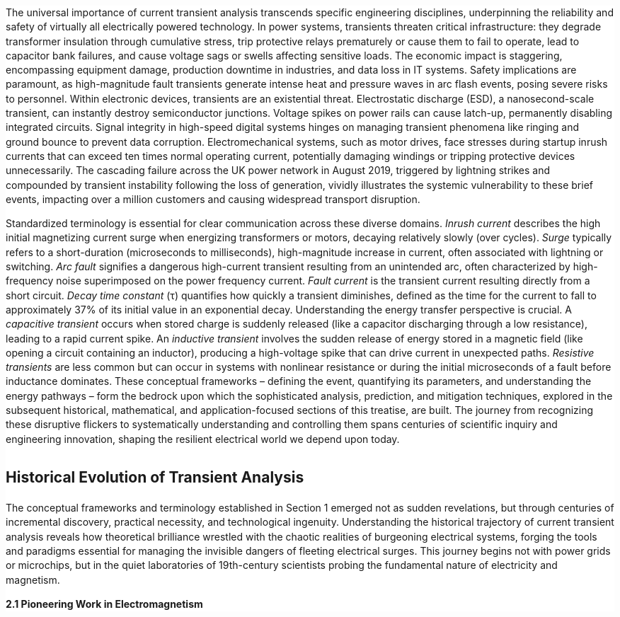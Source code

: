 The universal importance of current transient analysis transcends specific engineering disciplines, underpinning the reliability and safety of virtually all electrically powered technology. In power systems, transients threaten critical infrastructure: they degrade transformer insulation through cumulative stress, trip protective relays prematurely or cause them to fail to operate, lead to capacitor bank failures, and cause voltage sags or swells affecting sensitive loads. The economic impact is staggering, encompassing equipment damage, production downtime in industries, and data loss in IT systems. Safety implications are paramount, as high-magnitude fault transients generate intense heat and pressure waves in arc flash events, posing severe risks to personnel. Within electronic devices, transients are an existential threat. Electrostatic discharge (ESD), a nanosecond-scale transient, can instantly destroy semiconductor junctions. Voltage spikes on power rails can cause latch-up, permanently disabling integrated circuits. Signal integrity in high-speed digital systems hinges on managing transient phenomena like ringing and ground bounce to prevent data corruption. Electromechanical systems, such as motor drives, face stresses during startup inrush currents that can exceed ten times normal operating current, potentially damaging windings or tripping protective devices unnecessarily. The cascading failure across the UK power network in August 2019, triggered by lightning strikes and compounded by transient instability following the loss of generation, vividly illustrates the systemic vulnerability to these brief events, impacting over a million customers and causing widespread transport disruption.

Standardized terminology is essential for clear communication across these diverse domains. *Inrush current* describes the high initial magnetizing current surge when energizing transformers or motors, decaying relatively slowly (over cycles). *Surge* typically refers to a short-duration (microseconds to milliseconds), high-magnitude increase in current, often associated with lightning or switching. *Arc fault* signifies a dangerous high-current transient resulting from an unintended arc, often characterized by high-frequency noise superimposed on the power frequency current. *Fault current* is the transient current resulting directly from a short circuit. *Decay time constant* (τ) quantifies how quickly a transient diminishes, defined as the time for the current to fall to approximately 37% of its initial value in an exponential decay. Understanding the energy transfer perspective is crucial. A *capacitive transient* occurs when stored charge is suddenly released (like a capacitor discharging through a low resistance), leading to a rapid current spike. An *inductive transient* involves the sudden release of energy stored in a magnetic field (like opening a circuit containing an inductor), producing a high-voltage spike that can drive current in unexpected paths. *Resistive transients* are less common but can occur in systems with nonlinear resistance or during the initial microseconds of a fault before inductance dominates. These conceptual frameworks – defining the event, quantifying its parameters, and understanding the energy pathways – form the bedrock upon which the sophisticated analysis, prediction, and mitigation techniques, explored in the subsequent historical, mathematical, and application-focused sections of this treatise, are built. The journey from recognizing these disruptive flickers to systematically understanding and controlling them spans centuries of scientific inquiry and engineering innovation, shaping the resilient electrical world we depend upon today.

## Historical Evolution of Transient Analysis

The conceptual frameworks and terminology established in Section 1 emerged not as sudden revelations, but through centuries of incremental discovery, practical necessity, and technological ingenuity. Understanding the historical trajectory of current transient analysis reveals how theoretical brilliance wrestled with the chaotic realities of burgeoning electrical systems, forging the tools and paradigms essential for managing the invisible dangers of fleeting electrical surges. This journey begins not with power grids or microchips, but in the quiet laboratories of 19th-century scientists probing the fundamental nature of electricity and magnetism.

**2.1 Pioneering Work in Electromagnetism**